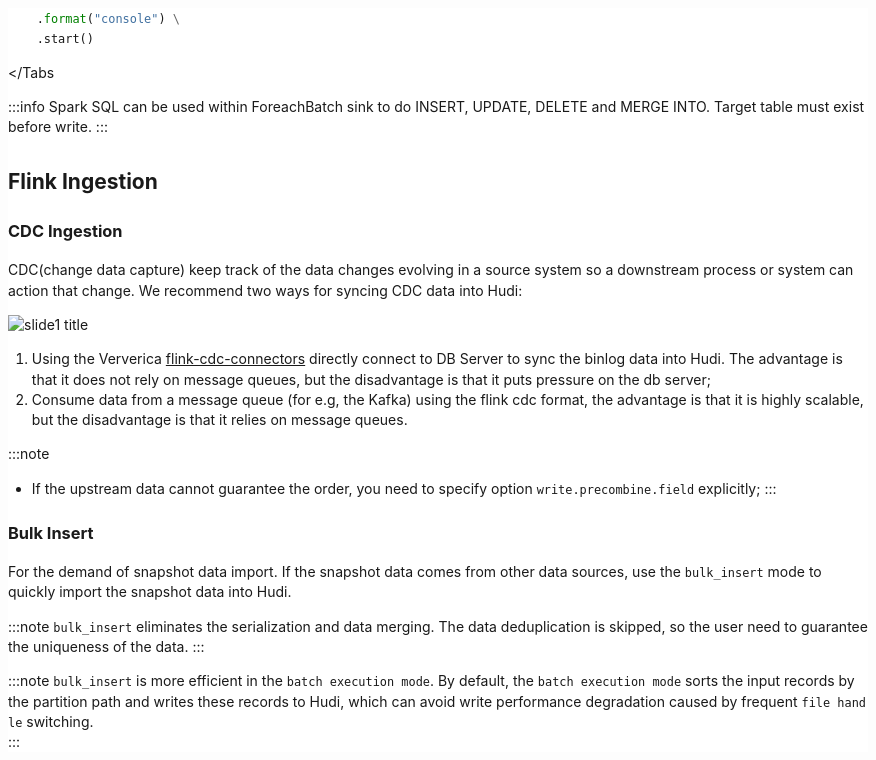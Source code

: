 ```python
    .format("console") \
    .start()

```
</TabItem>

</Tabs
>


:::info
Spark SQL can be used within ForeachBatch sink to do INSERT, UPDATE, DELETE and MERGE INTO.
Target table must exist before write.
:::


## Flink Ingestion

### CDC Ingestion
CDC(change data capture) keep track of the data changes evolving in a source system so a downstream process or system can action that change.
We recommend two ways for syncing CDC data into Hudi:

![slide1 title](/assets/images/cdc-2-hudi.png)

1. Using the Ververica [flink-cdc-connectors](https://github.com/ververica/flink-cdc-connectors) directly connect to DB Server to sync the binlog data into Hudi.
   The advantage is that it does not rely on message queues, but the disadvantage is that it puts pressure on the db server;
2. Consume data from a message queue (for e.g, the Kafka) using the flink cdc format, the advantage is that it is highly scalable,
   but the disadvantage is that it relies on message queues.

:::note
- If the upstream data cannot guarantee the order, you need to specify option `write.precombine.field` explicitly;
:::

### Bulk Insert

For the demand of snapshot data import. If the snapshot data comes from other data sources, use the `bulk_insert` mode to quickly
import the snapshot data into Hudi.


:::note
`bulk_insert` eliminates the serialization and data merging. The data deduplication is skipped, so the user need to guarantee the uniqueness of the data.
:::

:::note
`bulk_insert` is more efficient in the `batch execution mode`. By default, the `batch execution mode` sorts the input records
by the partition path and writes these records to Hudi, which can avoid write performance degradation caused by
frequent `file handle` switching.  
:::
